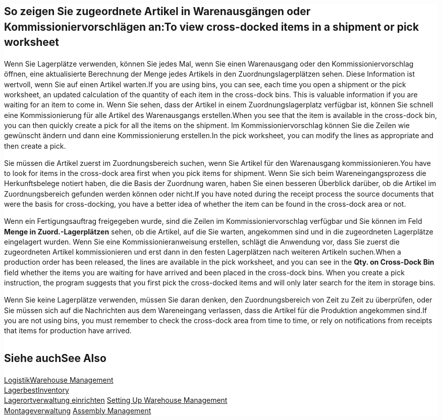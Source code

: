 ## <a name="to-view-cross-docked-items-in-a-shipment-or-pick-worksheet"></a><span data-ttu-id="d47d4-178">So zeigen Sie zugeordnete Artikel in Warenausgängen oder Kommissioniervorschlägen an:</span><span class="sxs-lookup"><span data-stu-id="d47d4-178">To view cross-docked items in a shipment or pick worksheet</span></span>  
<span data-ttu-id="d47d4-179">Wenn Sie Lagerplätze verwenden, können Sie jedes Mal, wenn Sie einen Warenausgang oder den Kommissioniervorschlag öffnen, eine aktualisierte Berechnung der Menge jedes Artikels in den Zuordnungslagerplätzen sehen. Diese Information ist wertvoll, wenn Sie auf einen Artikel warten.</span><span class="sxs-lookup"><span data-stu-id="d47d4-179">If you are using bins, you can see, each time you open a shipment or the pick worksheet, an updated calculation of the quantity of each item in the cross-dock bins. This is valuable information if you are waiting for an item to come in.</span></span> <span data-ttu-id="d47d4-180">Wenn Sie sehen, dass der Artikel in einem Zuordnungslagerplatz verfügbar ist, können Sie schnell eine Kommissionierung für alle Artikel des Warenausgangs erstellen.</span><span class="sxs-lookup"><span data-stu-id="d47d4-180">When you see that the item is available in the cross-dock bin, you can then quickly create a pick for all the items on the shipment.</span></span> <span data-ttu-id="d47d4-181">Im Kommissioniervorschlag können Sie die Zeilen wie gewünscht ändern und dann eine Kommissionierung erstellen.</span><span class="sxs-lookup"><span data-stu-id="d47d4-181">In the pick worksheet, you can modify the lines as appropriate and then create a pick.</span></span>  

<span data-ttu-id="d47d4-182">Sie müssen die Artikel zuerst im Zuordnungsbereich suchen, wenn Sie Artikel für den Warenausgang kommissionieren.</span><span class="sxs-lookup"><span data-stu-id="d47d4-182">You have to look for items in the cross-dock area first when you pick items for shipment.</span></span> <span data-ttu-id="d47d4-183">Wenn Sie sich beim Wareneingangsprozess die Herkunftsbelege notiert haben, die die Basis der Zuordnung waren, haben Sie einen besseren Überblick darüber, ob die Artikel im Zuordnungsbereich gefunden werden können oder nicht.</span><span class="sxs-lookup"><span data-stu-id="d47d4-183">If you have noted during the receipt process the source documents that were the basis for cross-docking, you have a better idea of whether the item can be found in the cross-dock area or not.</span></span>  

<span data-ttu-id="d47d4-184">Wenn ein Fertigungsauftrag freigegeben wurde, sind die Zeilen im Kommissioniervorschlag verfügbar und Sie können im Feld **Menge in Zuord.-Lagerplätzen** sehen, ob die Artikel, auf die Sie warten, angekommen sind und in die zugeordneten Lagerplätze eingelagert wurden. Wenn Sie eine Kommissionieranweisung erstellen, schlägt die Anwendung vor, dass Sie zuerst die zugeordneten Artikel kommissionieren und erst dann in den festen Lagerplätzen nach weiteren Artikeln suchen.</span><span class="sxs-lookup"><span data-stu-id="d47d4-184">When a production order has been released, the lines are available in the pick worksheet, and you can see in the **Qty. on Cross-Dock Bin** field whether the items you are waiting for have arrived and been placed in the cross-dock bins. When you create a pick instruction, the program suggests that you first pick the cross-docked items and will only later search for the item in storage bins.</span></span>  

<span data-ttu-id="d47d4-185">Wenn Sie keine Lagerplätze verwenden, müssen Sie daran denken, den Zuordnungsbereich von Zeit zu Zeit zu überprüfen, oder Sie müssen sich auf die Nachrichten aus dem Wareneingang verlassen, dass die Artikel für die Produktion angekommen sind.</span><span class="sxs-lookup"><span data-stu-id="d47d4-185">If you are not using bins, you must remember to check the cross-dock area from time to time, or rely on notifications from receipts that items for production have arrived.</span></span>  

## <a name="see-also"></a><span data-ttu-id="d47d4-186">Siehe auch</span><span class="sxs-lookup"><span data-stu-id="d47d4-186">See Also</span></span>  
[<span data-ttu-id="d47d4-187">Logistik</span><span class="sxs-lookup"><span data-stu-id="d47d4-187">Warehouse Management</span></span>](warehouse-manage-warehouse.md)  
[<span data-ttu-id="d47d4-188">Lagerbest</span><span class="sxs-lookup"><span data-stu-id="d47d4-188">Inventory</span></span>](inventory-manage-inventory.md)  
<span data-ttu-id="d47d4-189">[Lagerortverwaltung einrichten](warehouse-setup-warehouse.md)   </span><span class="sxs-lookup"><span data-stu-id="d47d4-189">[Setting Up Warehouse Management](warehouse-setup-warehouse.md)   </span></span>  
<span data-ttu-id="d47d4-190">[Montageverwaltung](assembly-assemble-items.md)  </span><span class="sxs-lookup"><span data-stu-id="d47d4-190">[Assembly Management](assembly-assemble-items.md)  </span></span>  